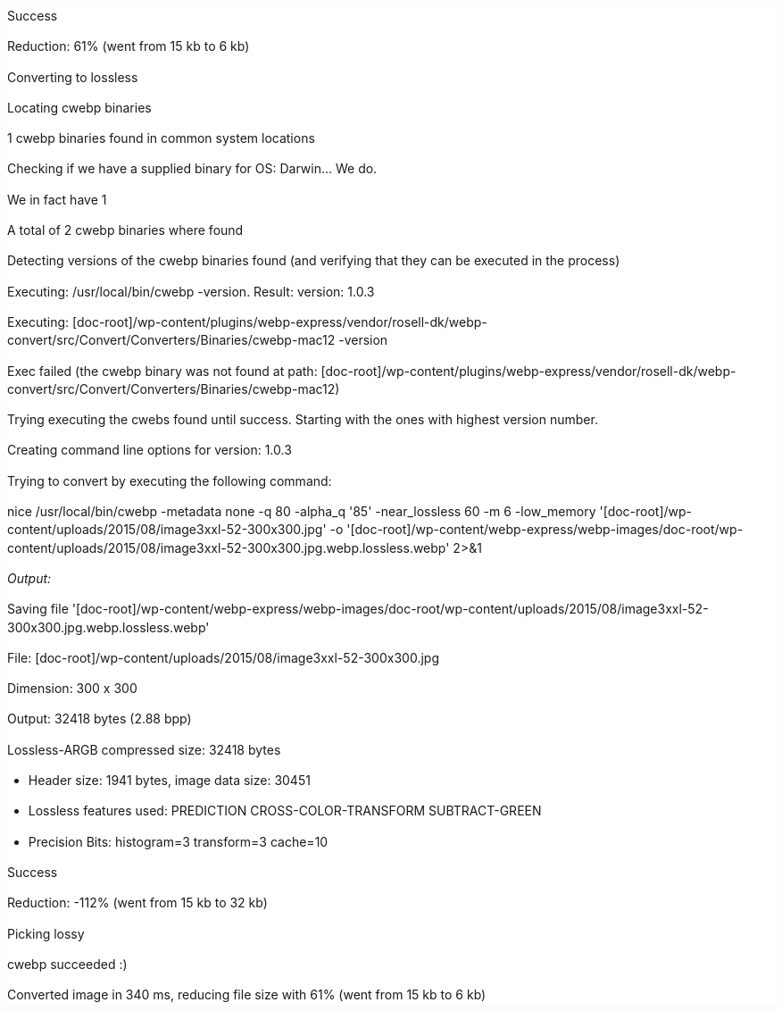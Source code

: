 Success

Reduction: 61% (went from 15 kb to 6 kb)


Converting to lossless

Locating cwebp binaries

1 cwebp binaries found in common system locations

Checking if we have a supplied binary for OS: Darwin... We do.

We in fact have 1

A total of 2 cwebp binaries where found

Detecting versions of the cwebp binaries found (and verifying that they can be executed in the process)

Executing: /usr/local/bin/cwebp -version. Result: version: 1.0.3

Executing: [doc-root]/wp-content/plugins/webp-express/vendor/rosell-dk/webp-convert/src/Convert/Converters/Binaries/cwebp-mac12 -version

Exec failed (the cwebp binary was not found at path: [doc-root]/wp-content/plugins/webp-express/vendor/rosell-dk/webp-convert/src/Convert/Converters/Binaries/cwebp-mac12)

Trying executing the cwebs found until success. Starting with the ones with highest version number.

Creating command line options for version: 1.0.3

Trying to convert by executing the following command:

nice /usr/local/bin/cwebp -metadata none -q 80 -alpha_q '85' -near_lossless 60 -m 6 -low_memory '[doc-root]/wp-content/uploads/2015/08/image3xxl-52-300x300.jpg' -o '[doc-root]/wp-content/webp-express/webp-images/doc-root/wp-content/uploads/2015/08/image3xxl-52-300x300.jpg.webp.lossless.webp' 2>&1


*Output:* 

Saving file '[doc-root]/wp-content/webp-express/webp-images/doc-root/wp-content/uploads/2015/08/image3xxl-52-300x300.jpg.webp.lossless.webp'

File:      [doc-root]/wp-content/uploads/2015/08/image3xxl-52-300x300.jpg

Dimension: 300 x 300

Output:    32418 bytes (2.88 bpp)

Lossless-ARGB compressed size: 32418 bytes

  * Header size: 1941 bytes, image data size: 30451

  * Lossless features used: PREDICTION CROSS-COLOR-TRANSFORM SUBTRACT-GREEN

  * Precision Bits: histogram=3 transform=3 cache=10


Success

Reduction: -112% (went from 15 kb to 32 kb)


Picking lossy

cwebp succeeded :)


Converted image in 340 ms, reducing file size with 61% (went from 15 kb to 6 kb)

